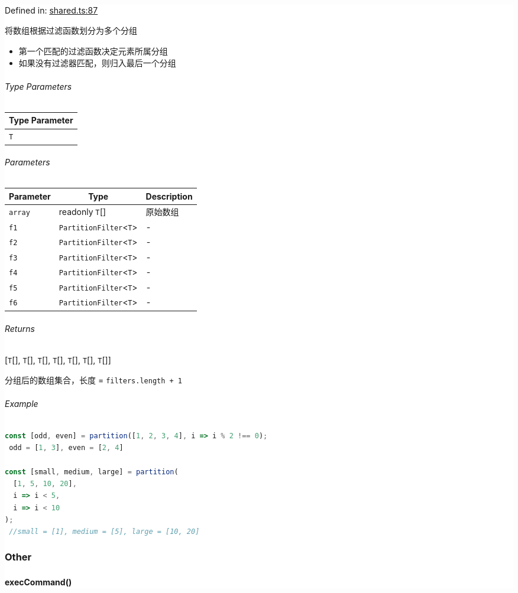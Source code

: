 Defined in: [shared.ts:87](https://github.com/xoxott/markdown-preview-demo/blob/0f58489d99b5c546a4ac6af800263848a3a5dc3e/packages/changelog/src/shared.ts#L87)

将数组根据过滤函数划分为多个分组

- 第一个匹配的过滤函数决定元素所属分组
- 如果没有过滤器匹配，则归入最后一个分组

###### Type Parameters

| Type Parameter |
| ------ |
| `T` |

###### Parameters

| Parameter | Type | Description |
| ------ | ------ | ------ |
| `array` | readonly `T`[] | 原始数组 |
| `f1` | `PartitionFilter`\<`T`\> | - |
| `f2` | `PartitionFilter`\<`T`\> | - |
| `f3` | `PartitionFilter`\<`T`\> | - |
| `f4` | `PartitionFilter`\<`T`\> | - |
| `f5` | `PartitionFilter`\<`T`\> | - |
| `f6` | `PartitionFilter`\<`T`\> | - |

###### Returns

\[`T`[], `T`[], `T`[], `T`[], `T`[], `T`[], `T`[]\]

分组后的数组集合，长度 = `filters.length + 1`

###### Example

```ts
const [odd, even] = partition([1, 2, 3, 4], i => i % 2 !== 0);
 odd = [1, 3], even = [2, 4]

const [small, medium, large] = partition(
  [1, 5, 10, 20],
  i => i < 5,
  i => i < 10
);
 //small = [1], medium = [5], large = [10, 20]
```

### Other

<a id="execcommand"></a>

#### execCommand()
